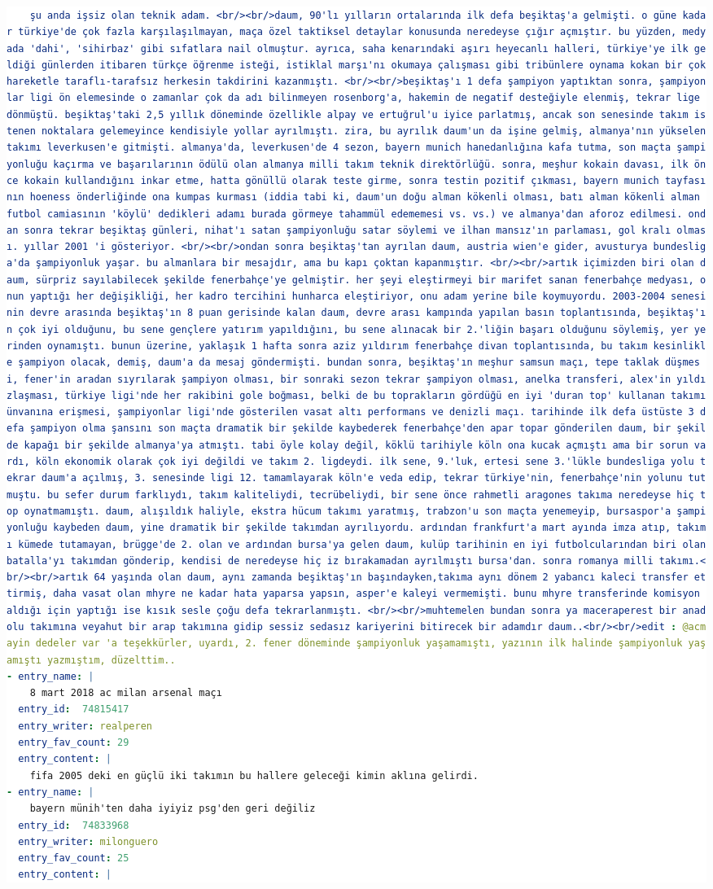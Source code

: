 ```yaml
    şu anda işsiz olan teknik adam. <br/><br/>daum, 90'lı yılların ortalarında ilk defa beşiktaş'a gelmişti. o güne kadar türkiye'de çok fazla karşılaşılmayan, maça özel taktiksel detaylar konusunda neredeyse çığır açmıştır. bu yüzden, medyada 'dahi', 'sihirbaz' gibi sıfatlara nail olmuştur. ayrıca, saha kenarındaki aşırı heyecanlı halleri, türkiye'ye ilk geldiği günlerden itibaren türkçe öğrenme isteği, istiklal marşı'nı okumaya çalışması gibi tribünlere oynama kokan bir çok hareketle taraflı-tarafsız herkesin takdirini kazanmıştı. <br/><br/>beşiktaş'ı 1 defa şampiyon yaptıktan sonra, şampiyonlar ligi ön elemesinde o zamanlar çok da adı bilinmeyen rosenborg'a, hakemin de negatif desteğiyle elenmiş, tekrar lige dönmüştü. beşiktaş'taki 2,5 yıllık döneminde özellikle alpay ve ertuğrul'u iyice parlatmış, ancak son senesinde takım istenen noktalara gelemeyince kendisiyle yollar ayrılmıştı. zira, bu ayrılık daum'un da işine gelmiş, almanya'nın yükselen takımı leverkusen'e gitmişti. almanya'da, leverkusen'de 4 sezon, bayern munich hanedanlığına kafa tutma, son maçta şampiyonluğu kaçırma ve başarılarının ödülü olan almanya milli takım teknik direktörlüğü. sonra, meşhur kokain davası, ilk önce kokain kullandığını inkar etme, hatta gönüllü olarak teste girme, sonra testin pozitif çıkması, bayern munich tayfasının hoeness önderliğinde ona kumpas kurması (iddia tabi ki, daum'un doğu alman kökenli olması, batı alman kökenli alman futbol camiasının 'köylü' dedikleri adamı burada görmeye tahammül edememesi vs. vs.) ve almanya'dan aforoz edilmesi. ondan sonra tekrar beşiktaş günleri, nihat'ı satan şampiyonluğu satar söylemi ve ilhan mansız'ın parlaması, gol kralı olması. yıllar 2001 'i gösteriyor. <br/><br/>ondan sonra beşiktaş'tan ayrılan daum, austria wien'e gider, avusturya bundesliga'da şampiyonluk yaşar. bu almanlara bir mesajdır, ama bu kapı çoktan kapanmıştır. <br/><br/>artık içimizden biri olan daum, sürpriz sayılabilecek şekilde fenerbahçe'ye gelmiştir. her şeyi eleştirmeyi bir marifet sanan fenerbahçe medyası, onun yaptığı her değişikliği, her kadro tercihini hunharca eleştiriyor, onu adam yerine bile koymuyordu. 2003-2004 senesinin devre arasında beşiktaş'ın 8 puan gerisinde kalan daum, devre arası kampında yapılan basın toplantısında, beşiktaş'ın çok iyi olduğunu, bu sene gençlere yatırım yapıldığını, bu sene alınacak bir 2.'liğin başarı olduğunu söylemiş, yer yerinden oynamıştı. bunun üzerine, yaklaşık 1 hafta sonra aziz yıldırım fenerbahçe divan toplantısında, bu takım kesinlikle şampiyon olacak, demiş, daum'a da mesaj göndermişti. bundan sonra, beşiktaş'ın meşhur samsun maçı, tepe taklak düşmesi, fener'in aradan sıyrılarak şampiyon olması, bir sonraki sezon tekrar şampiyon olması, anelka transferi, alex'in yıldızlaşması, türkiye ligi'nde her rakibini gole boğması, belki de bu toprakların gördüğü en iyi 'duran top' kullanan takımı ünvanına erişmesi, şampiyonlar ligi'nde gösterilen vasat altı performans ve denizli maçı. tarihinde ilk defa üstüste 3 defa şampiyon olma şansını son maçta dramatik bir şekilde kaybederek fenerbahçe'den apar topar gönderilen daum, bir şekilde kapağı bir şekilde almanya'ya atmıştı. tabi öyle kolay değil, köklü tarihiyle köln ona kucak açmıştı ama bir sorun vardı, köln ekonomik olarak çok iyi değildi ve takım 2. ligdeydi. ilk sene, 9.'luk, ertesi sene 3.'lükle bundesliga yolu tekrar daum'a açılmış, 3. senesinde ligi 12. tamamlayarak köln'e veda edip, tekrar türkiye'nin, fenerbahçe'nin yolunu tutmuştu. bu sefer durum farklıydı, takım kaliteliydi, tecrübeliydi, bir sene önce rahmetli aragones takıma neredeyse hiç top oynatmamıştı. daum, alışıldık haliyle, ekstra hücum takımı yaratmış, trabzon'u son maçta yenemeyip, bursaspor'a şampiyonluğu kaybeden daum, yine dramatik bir şekilde takımdan ayrılıyordu. ardından frankfurt'a mart ayında imza atıp, takımı kümede tutamayan, brügge'de 2. olan ve ardından bursa'ya gelen daum, kulüp tarihinin en iyi futbolcularından biri olan batalla'yı takımdan gönderip, kendisi de neredeyse hiç iz bırakamadan ayrılmıştı bursa'dan. sonra romanya milli takımı.<br/><br/>artık 64 yaşında olan daum, aynı zamanda beşiktaş'ın başındayken,takıma aynı dönem 2 yabancı kaleci transfer ettirmiş, daha vasat olan mhyre ne kadar hata yaparsa yapsın, asper'e kaleyi vermemişti. bunu mhyre transferinde komisyon aldığı için yaptığı ise kısık sesle çoğu defa tekrarlanmıştı. <br/><br/>muhtemelen bundan sonra ya maceraperest bir anadolu takımına veyahut bir arap takımına gidip sessiz sedasız kariyerini bitirecek bir adamdır daum..<br/><br/>edit : @acmayin dedeler var 'a teşekkürler, uyardı, 2. fener döneminde şampiyonluk yaşamamıştı, yazının ilk halinde şampiyonluk yaşamıştı yazmıştım, düzelttim..
- entry_name: |
    8 mart 2018 ac milan arsenal maçı
  entry_id:  74815417
  entry_writer: realperen
  entry_fav_count: 29
  entry_content: |
    fifa 2005 deki en güçlü iki takımın bu hallere geleceği kimin aklına gelirdi.
- entry_name: |
    bayern münih'ten daha iyiyiz psg'den geri değiliz
  entry_id:  74833968
  entry_writer: milonguero
  entry_fav_count: 25
  entry_content: |
```